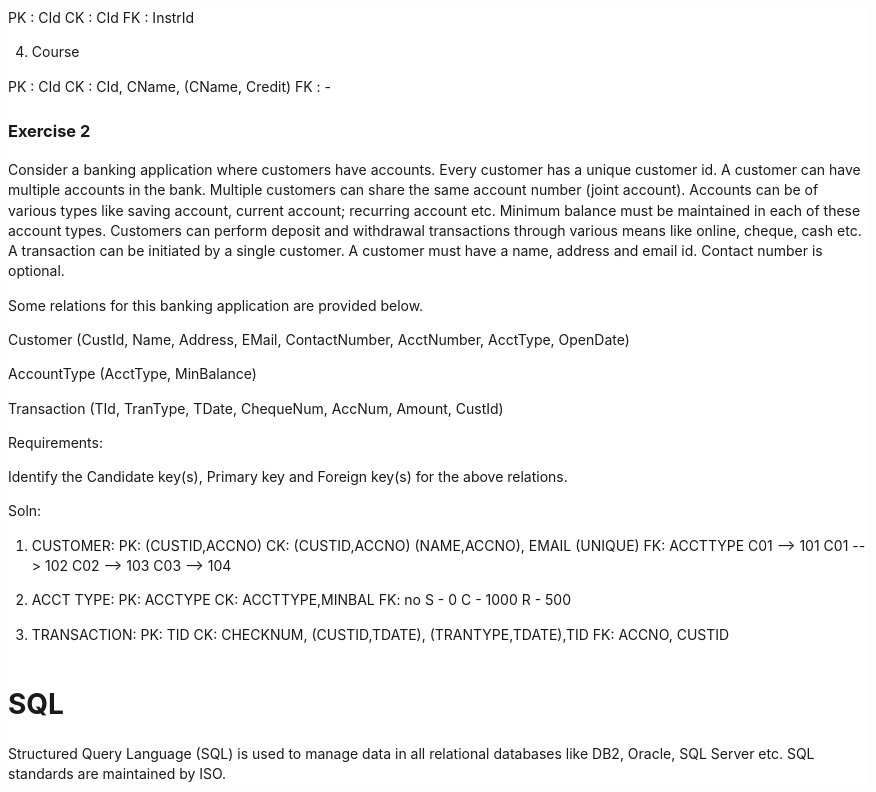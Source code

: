 PK : CId
CK : CId
FK : InstrId

4. Course

PK : CId
CK : CId, CName, (CName, Credit)
FK : -

### Exercise 2

Consider a banking application where customers have accounts. Every customer has a unique customer id. A customer can have multiple accounts in the bank. Multiple customers can share the same account number (joint account). Accounts can be of various types like saving account, current account; recurring account etc. Minimum balance must be maintained in each of these account types. Customers can perform deposit and withdrawal transactions through various means like online, cheque, cash etc. A transaction can be initiated by a single customer. A customer must have a name, address and email id. Contact number is optional.

Some relations for this banking application are provided below.

Customer (CustId, Name, Address, EMail, ContactNumber, AcctNumber, AcctType, OpenDate)

AccountType (AcctType, MinBalance)

Transaction (TId, TranType, TDate, ChequeNum, AccNum, Amount, CustId)

Requirements:

Identify the Candidate key(s), Primary key and Foreign key(s) for the above relations.


Soln:

1. CUSTOMER:
PK: (CUSTID,ACCNO)
CK: (CUSTID,ACCNO) (NAME,ACCNO), EMAIL (UNIQUE)
FK: ACCTTYPE
C01 --> 101
C01 --> 102
C02 --> 103
C03 --> 104

2. ACCT TYPE:
PK: ACCTYPE
CK: ACCTTYPE,MINBAL
FK: no
S - 0
C - 1000
R - 500

3. TRANSACTION:
PK: TID
CK: CHECKNUM, (CUSTID,TDATE), (TRANTYPE,TDATE),TID
FK: ACCNO, CUSTID

# SQL
Structured Query Language (SQL) is used to manage data in all relational databases like DB2, Oracle, SQL Server etc. SQL standards are maintained by ISO.
